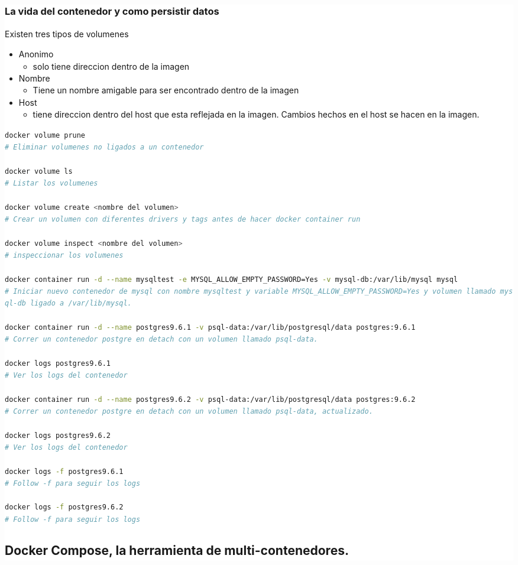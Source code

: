 ### La vida del contenedor y como persistir datos

Existen tres tipos de volumenes

- Anonimo
  - solo tiene direccion dentro de la imagen
- Nombre
  - Tiene un nombre amigable para ser encontrado dentro de la imagen
- Host
  - tiene direccion dentro del host que esta reflejada en la imagen. Cambios hechos en el host se hacen en la imagen.

```bash
docker volume prune
# Eliminar volumenes no ligados a un contenedor

docker volume ls
# Listar los volumenes

docker volume create <nombre del volumen>
# Crear un volumen con diferentes drivers y tags antes de hacer docker container run

docker volume inspect <nombre del volumen>
# inspeccionar los volumenes

docker container run -d --name mysqltest -e MYSQL_ALLOW_EMPTY_PASSWORD=Yes -v mysql-db:/var/lib/mysql mysql
# Iniciar nuevo contenedor de mysql con nombre mysqltest y variable MYSQL_ALLOW_EMPTY_PASSWORD=Yes y volumen llamado mysql-db ligado a /var/lib/mysql.

docker container run -d --name postgres9.6.1 -v psql-data:/var/lib/postgresql/data postgres:9.6.1
# Correr un contenedor postgre en detach con un volumen llamado psql-data.

docker logs postgres9.6.1
# Ver los logs del contenedor

docker container run -d --name postgres9.6.2 -v psql-data:/var/lib/postgresql/data postgres:9.6.2
# Correr un contenedor postgre en detach con un volumen llamado psql-data, actualizado.

docker logs postgres9.6.2
# Ver los logs del contenedor

docker logs -f postgres9.6.1
# Follow -f para seguir los logs

docker logs -f postgres9.6.2
# Follow -f para seguir los logs

```

## Docker Compose, la herramienta de multi-contenedores.
